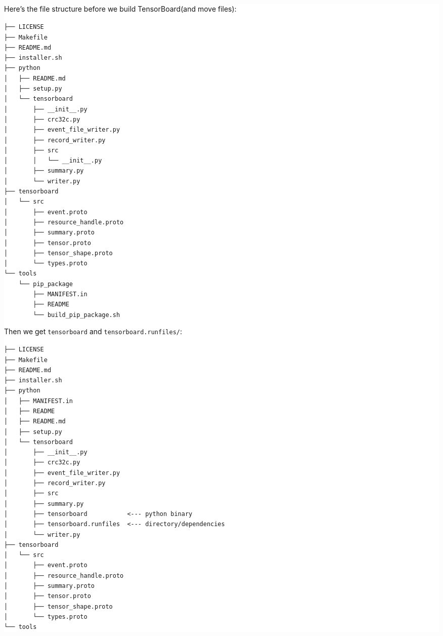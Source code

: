 Here’s the file structure before we build TensorBoard(and move files):

```
├── LICENSE
├── Makefile
├── README.md
├── installer.sh
├── python
│   ├── README.md
│   ├── setup.py
│   └── tensorboard
│       ├── __init__.py
│       ├── crc32c.py
│       ├── event_file_writer.py
│       ├── record_writer.py
│       ├── src
│       │   └── __init__.py
│       ├── summary.py
│       └── writer.py
├── tensorboard
│   └── src
│       ├── event.proto
│       ├── resource_handle.proto
│       ├── summary.proto
│       ├── tensor.proto
│       ├── tensor_shape.proto
│       └── types.proto
└── tools
    └── pip_package
        ├── MANIFEST.in
        ├── README
        └── build_pip_package.sh
```

Then we get `tensorboard` and `tensorboard.runfiles/`:

```
├── LICENSE
├── Makefile
├── README.md
├── installer.sh
├── python
│   ├── MANIFEST.in
│   ├── README
│   ├── README.md
│   ├── setup.py
│   └── tensorboard
│       ├── __init__.py
│       ├── crc32c.py
│       ├── event_file_writer.py
│       ├── record_writer.py
│       ├── src
│       ├── summary.py
│       ├── tensorboard           <--- python binary
│       ├── tensorboard.runfiles  <--- directory/dependencies
│       └── writer.py
├── tensorboard
│   └── src
│       ├── event.proto
│       ├── resource_handle.proto
│       ├── summary.proto
│       ├── tensor.proto
│       ├── tensor_shape.proto
│       └── types.proto
└── tools
```